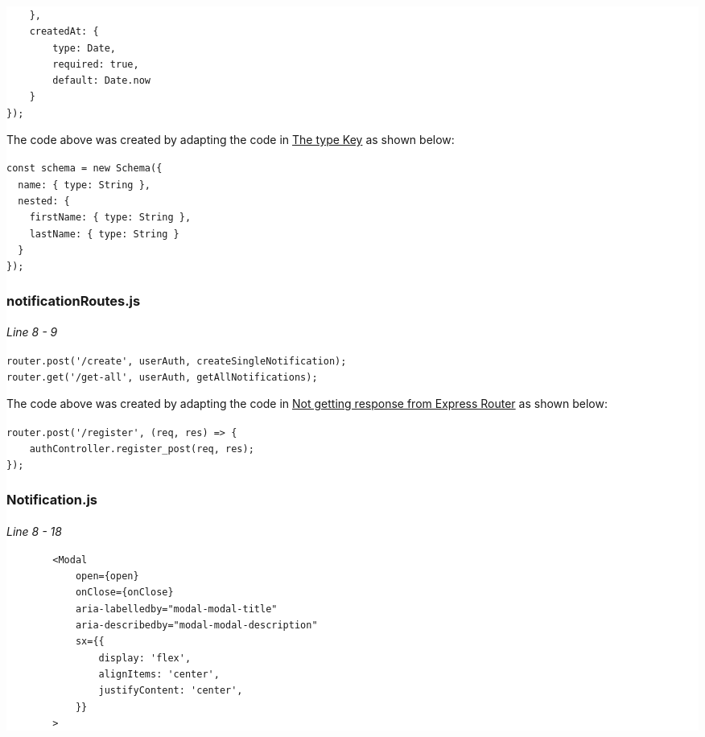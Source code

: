 ```
    },
    createdAt: {
        type: Date,
        required: true,
        default: Date.now
    }
});
```
The code above was created by adapting the code in [The type Key](https://mongoosejs.com/docs/schematypes.html) as shown below:

```
const schema = new Schema({
  name: { type: String },
  nested: {
    firstName: { type: String },
    lastName: { type: String }
  }
});
```

### notificationRoutes.js

*Line 8 - 9*
```
router.post('/create', userAuth, createSingleNotification);
router.get('/get-all', userAuth, getAllNotifications);
```
The code above was created by adapting the code in [Not getting response from Express Router](https://stackoverflow.com/questions/64515176/not-getting-response-from-express-router) as shown below:

```
router.post('/register', (req, res) => {
    authController.register_post(req, res);
});
```

### Notification.js

*Line 8 - 18*
```
        <Modal
            open={open}
            onClose={onClose}
            aria-labelledby="modal-modal-title"
            aria-describedby="modal-modal-description"
            sx={{
                display: 'flex',
                alignItems: 'center',
                justifyContent: 'center',
            }}
        >
```
